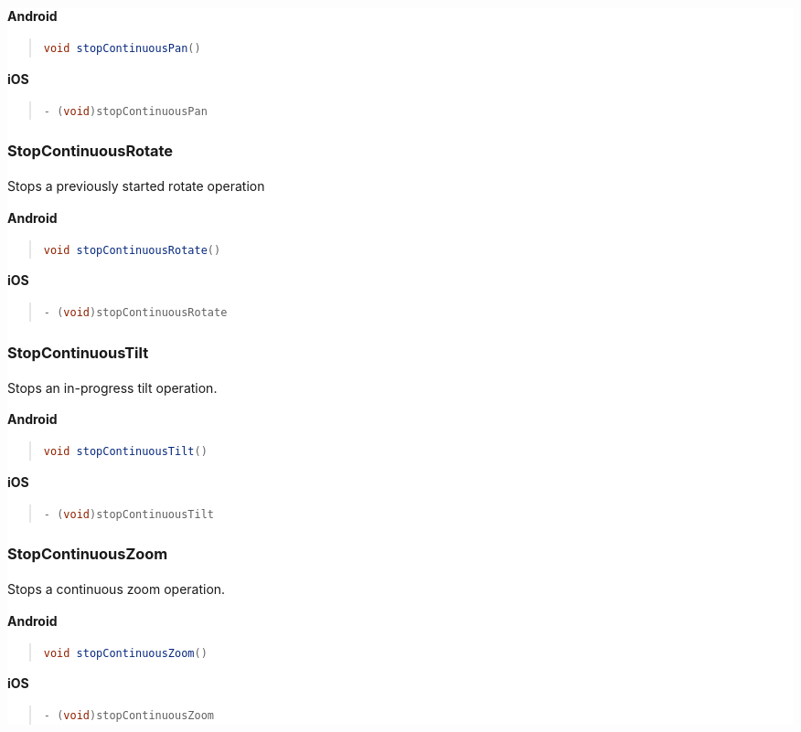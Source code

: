 **Android**

>```java
> void stopContinuousPan()
>```

**iOS**

>```objectivec
> - (void)stopContinuousPan
>```

### StopContinuousRotate

Stops a previously started rotate operation

**Android**

>```java
> void stopContinuousRotate()
>```

**iOS**

>```objectivec
> - (void)stopContinuousRotate
>```

### StopContinuousTilt

Stops an in-progress tilt operation.

**Android**

>```java
> void stopContinuousTilt()
>```

**iOS**

>```objectivec
> - (void)stopContinuousTilt
>```

### StopContinuousZoom

Stops a continuous zoom operation.

**Android**

>```java
> void stopContinuousZoom()
>```

**iOS**

>```objectivec
> - (void)stopContinuousZoom
>```

